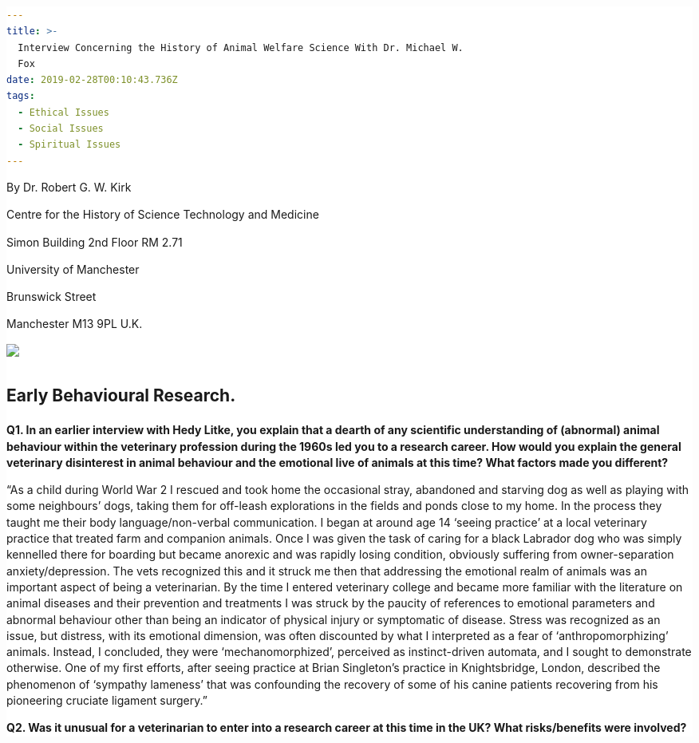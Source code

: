 ```yaml
---
title: >-
  Interview Concerning the History of Animal Welfare Science With Dr. Michael W.
  Fox
date: 2019-02-28T00:10:43.736Z
tags:
  - Ethical Issues
  - Social Issues
  - Spiritual Issues
---
```

By Dr. Robert G. W. Kirk

Centre for the History of Science Technology and Medicine

Simon Building 2nd Floor RM 2.71

University of Manchester

Brunswick Street

Manchester M13 9PL  U.K.

![](/img/welfare-interview.jpg)

## Early Behavioural Research.

**Q1. In an earlier interview with Hedy Litke, you explain that a dearth of any scientific understanding of (abnormal) animal behaviour within the veterinary profession during the 1960s led you to a research career. How would you explain the general veterinary disinterest in animal behaviour and the emotional live of animals at this time? What factors made you different?**

“As a child during World War 2 I rescued and took home the occasional stray, abandoned and starving dog as well as playing with some neighbours’ dogs, taking them for off-leash explorations in the fields and ponds close to my home. In the process they taught me their body language/non-verbal communication. I began at around age 14 ‘seeing practice’ at a local veterinary practice that treated farm and companion animals. Once I was given the task of caring for a black Labrador dog who was simply kennelled there for boarding but became anorexic and was rapidly losing condition, obviously suffering from owner-separation anxiety/depression. The vets recognized this and it struck me then that addressing the emotional realm of animals was an important aspect of being a veterinarian. By the time I entered veterinary college and became more familiar with the literature on animal diseases and their prevention and treatments I was struck by the paucity of references to emotional parameters and abnormal behaviour other than being an indicator of physical injury or symptomatic of disease. Stress was recognized as an issue, but distress, with its emotional dimension, was often discounted by what I interpreted as a fear of ‘anthropomorphizing’ animals. Instead, I concluded, they were ‘mechanomorphized’, perceived as instinct-driven automata, and I sought to demonstrate otherwise. One of my first efforts, after seeing practice at Brian Singleton’s practice in Knightsbridge, London, described the phenomenon of ‘sympathy lameness’ that was confounding the recovery of some of his canine patients recovering from his pioneering cruciate ligament surgery.”

**Q2. Was it unusual for a veterinarian to enter into a research career at this time in the UK? What risks/benefits were involved?**
